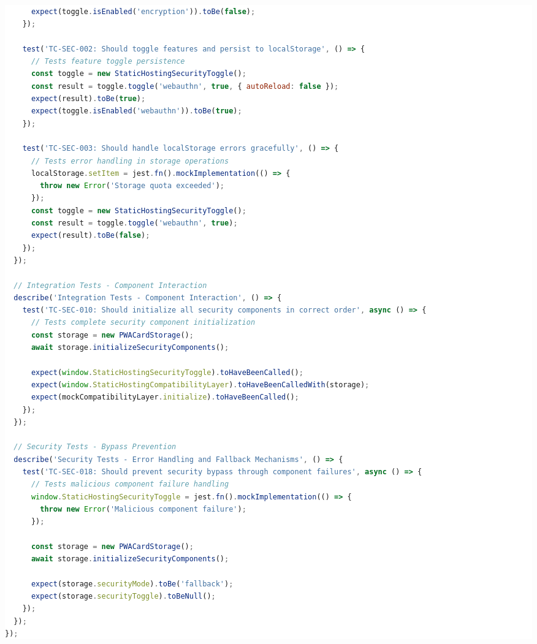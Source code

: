 ```javascript
      expect(toggle.isEnabled('encryption')).toBe(false);
    });

    test('TC-SEC-002: Should toggle features and persist to localStorage', () => {
      // Tests feature toggle persistence
      const toggle = new StaticHostingSecurityToggle();
      const result = toggle.toggle('webauthn', true, { autoReload: false });
      expect(result).toBe(true);
      expect(toggle.isEnabled('webauthn')).toBe(true);
    });

    test('TC-SEC-003: Should handle localStorage errors gracefully', () => {
      // Tests error handling in storage operations
      localStorage.setItem = jest.fn().mockImplementation(() => {
        throw new Error('Storage quota exceeded');
      });
      const toggle = new StaticHostingSecurityToggle();
      const result = toggle.toggle('webauthn', true);
      expect(result).toBe(false);
    });
  });

  // Integration Tests - Component Interaction
  describe('Integration Tests - Component Interaction', () => {
    test('TC-SEC-010: Should initialize all security components in correct order', async () => {
      // Tests complete security component initialization
      const storage = new PWACardStorage();
      await storage.initializeSecurityComponents();
      
      expect(window.StaticHostingSecurityToggle).toHaveBeenCalled();
      expect(window.StaticHostingCompatibilityLayer).toHaveBeenCalledWith(storage);
      expect(mockCompatibilityLayer.initialize).toHaveBeenCalled();
    });
  });

  // Security Tests - Bypass Prevention
  describe('Security Tests - Error Handling and Fallback Mechanisms', () => {
    test('TC-SEC-018: Should prevent security bypass through component failures', async () => {
      // Tests malicious component failure handling
      window.StaticHostingSecurityToggle = jest.fn().mockImplementation(() => {
        throw new Error('Malicious component failure');
      });
      
      const storage = new PWACardStorage();
      await storage.initializeSecurityComponents();
      
      expect(storage.securityMode).toBe('fallback');
      expect(storage.securityToggle).toBeNull();
    });
  });
});
```
